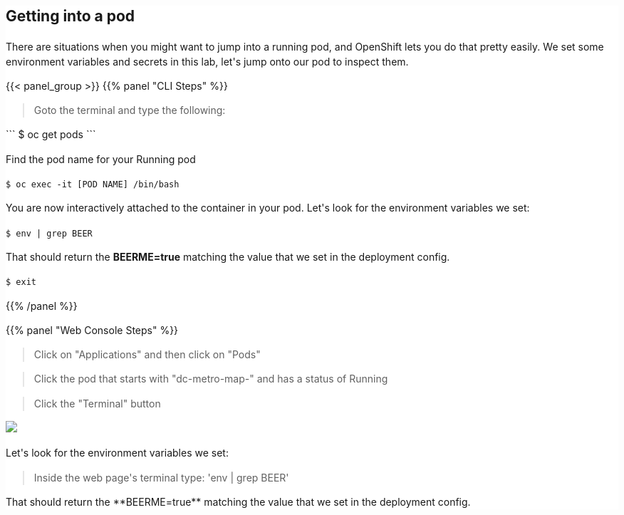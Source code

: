 
## Getting into a pod
There are situations when you might want to jump into a running pod, and OpenShift lets you do that pretty easily.  We set some environment variables and secrets in this lab, let's jump onto our pod to inspect them.  

{{< panel_group >}}
{{% panel "CLI Steps" %}}

<blockquote>
<i class="fa fa-terminal"></i> Goto the terminal and type the following:
</blockquote>
```
$ oc get pods
```

Find the pod name for your Running pod

```
$ oc exec -it [POD NAME] /bin/bash
```
 
You are now interactively attached to the container in your pod.  Let's look for the environment variables we set:

```
$ env | grep BEER
```

That should return the **BEERME=true** matching the value that we set in the deployment config.

```
$ exit
```

{{% /panel %}}

{{% panel "Web Console Steps" %}}

<blockquote>
Click on "Applications" and then click on "Pods"
</blockquote>

<blockquote>
Click the pod that starts with "dc-metro-map-" and has a status of Running
</blockquote>

<blockquote>
Click the "Terminal" button
</blockquote>

<p><img src="{{ site.baseurl }}/www/3.1/default/screenshots/ose-lab-devman-podterminal.png" width="500"/></p>
Let's look for the environment variables we set:

<blockquote>
Inside the web page's terminal type: 'env | grep BEER'
</blockquote>
That should return the **BEERME=true** matching the value that we set in the deployment config.


[1]: https://docs.openshift.com/container-platform/3.4/dev_guide/index.html